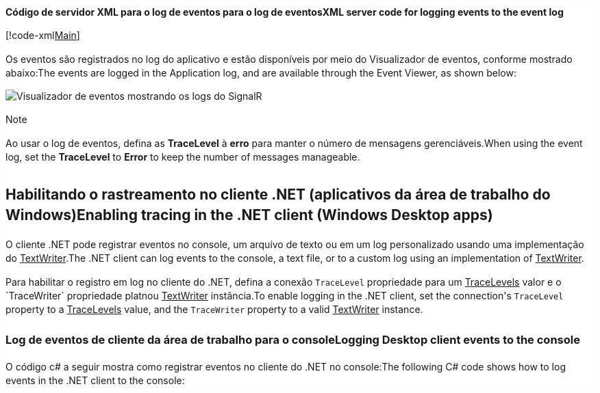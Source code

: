 <span data-ttu-id="cd8e5-169">**Código de servidor XML para o log de eventos para o log de eventos**</span><span class="sxs-lookup"><span data-stu-id="cd8e5-169">**XML server code for logging events to the event log**</span></span>

[!code-xml[Main](enabling-signalr-tracing/samples/sample3.xml)]

<span data-ttu-id="cd8e5-170">Os eventos são registrados no log do aplicativo e estão disponíveis por meio do Visualizador de eventos, conforme mostrado abaixo:</span><span class="sxs-lookup"><span data-stu-id="cd8e5-170">The events are logged in the Application log, and are available through the Event Viewer, as shown below:</span></span>

![Visualizador de eventos mostrando os logs do SignalR](enabling-signalr-tracing/_static/image1.png)

> [!NOTE]
> <span data-ttu-id="cd8e5-172">Ao usar o log de eventos, defina as **TraceLevel** à **erro** para manter o número de mensagens gerenciáveis.</span><span class="sxs-lookup"><span data-stu-id="cd8e5-172">When using the event log, set the **TraceLevel** to **Error** to keep the number of messages manageable.</span></span>

<a id="net_client"></a>
## <a name="enabling-tracing-in-the-net-client-windows-desktop-apps"></a><span data-ttu-id="cd8e5-173">Habilitando o rastreamento no cliente .NET (aplicativos da área de trabalho do Windows)</span><span class="sxs-lookup"><span data-stu-id="cd8e5-173">Enabling tracing in the .NET client (Windows Desktop apps)</span></span>

<span data-ttu-id="cd8e5-174">O cliente .NET pode registrar eventos no console, um arquivo de texto ou em um log personalizado usando uma implementação do [TextWriter](https://msdn.microsoft.com/library/system.io.textwriter.aspx).</span><span class="sxs-lookup"><span data-stu-id="cd8e5-174">The .NET client can log events to the console, a text file, or to a custom log using an implementation of [TextWriter](https://msdn.microsoft.com/library/system.io.textwriter.aspx).</span></span>

<span data-ttu-id="cd8e5-175">Para habilitar o registro em log no cliente do .NET, defina a conexão `TraceLevel` propriedade para um [TraceLevels](https://msdn.microsoft.com/library/microsoft.aspnet.signalr.client.tracelevels(v=vs.118).aspx) valor e o `TraceWriter` propriedade platnou [TextWriter](https://msdn.microsoft.com/library/system.io.textwriter.aspx) instância.</span><span class="sxs-lookup"><span data-stu-id="cd8e5-175">To enable logging in the .NET client, set the connection's `TraceLevel` property to a [TraceLevels](https://msdn.microsoft.com/library/microsoft.aspnet.signalr.client.tracelevels(v=vs.118).aspx) value, and the `TraceWriter` property to a valid [TextWriter](https://msdn.microsoft.com/library/system.io.textwriter.aspx) instance.</span></span>

<a id="desktop_console"></a>
### <a name="logging-desktop-client-events-to-the-console"></a><span data-ttu-id="cd8e5-176">Log de eventos de cliente da área de trabalho para o console</span><span class="sxs-lookup"><span data-stu-id="cd8e5-176">Logging Desktop client events to the console</span></span>

<span data-ttu-id="cd8e5-177">O código c# a seguir mostra como registrar eventos no cliente do .NET no console:</span><span class="sxs-lookup"><span data-stu-id="cd8e5-177">The following C# code shows how to log events in the .NET client to the console:</span></span>
